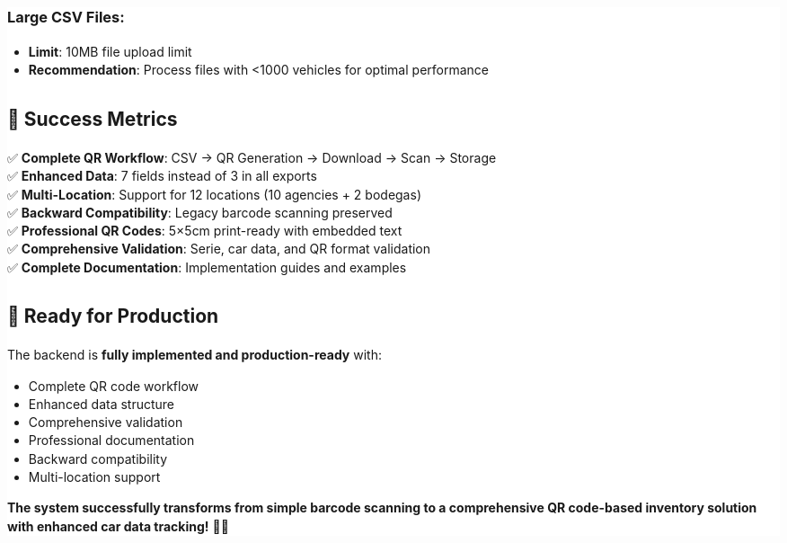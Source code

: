 ### **Large CSV Files:**
- **Limit**: 10MB file upload limit
- **Recommendation**: Process files with <1000 vehicles for optimal performance

## 🎉 **Success Metrics**

✅ **Complete QR Workflow**: CSV → QR Generation → Download → Scan → Storage  
✅ **Enhanced Data**: 7 fields instead of 3 in all exports  
✅ **Multi-Location**: Support for 12 locations (10 agencies + 2 bodegas)  
✅ **Backward Compatibility**: Legacy barcode scanning preserved  
✅ **Professional QR Codes**: 5×5cm print-ready with embedded text  
✅ **Comprehensive Validation**: Serie, car data, and QR format validation  
✅ **Complete Documentation**: Implementation guides and examples  

## 🚀 **Ready for Production**

The backend is **fully implemented and production-ready** with:
- Complete QR code workflow
- Enhanced data structure
- Comprehensive validation
- Professional documentation
- Backward compatibility
- Multi-location support

**The system successfully transforms from simple barcode scanning to a comprehensive QR code-based inventory solution with enhanced car data tracking!** 🎯✨

